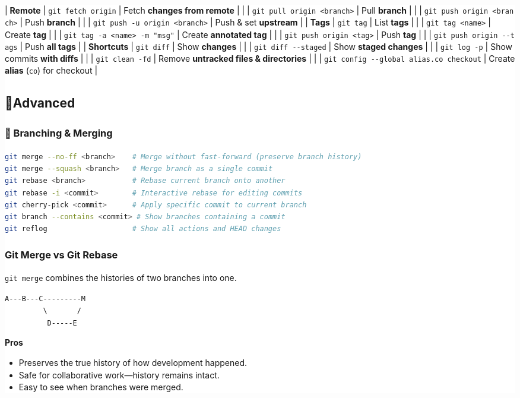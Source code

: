 | **Remote**       | `git fetch origin`                                   | Fetch **changes from remote**            |
|                  | `git pull origin <branch>`                           | Pull **branch**                          |
|                  | `git push origin <branch>`                           | Push **branch**                          |
|                  | `git push -u origin <branch>`                        | Push & set **upstream**                  |
| **Tags**         | `git tag`                                            | List **tags**                            |
|                  | `git tag <name>`                                     | Create **tag**                           |
|                  | `git tag -a <name> -m "msg"`                         | Create **annotated tag**                 |
|                  | `git push origin <tag>`                              | Push **tag**                             |
|                  | `git push origin --tags`                             | Push **all tags**                        |
| **Shortcuts**    | `git diff`                                           | Show **changes**                         |
|                  | `git diff --staged`                                  | Show **staged changes**                  |
|                  | `git log -p`                                         | Show commits **with diffs**              |
|                  | `git clean -fd`                                      | Remove **untracked files & directories** |
|                  | `git config --global alias.co checkout`              | Create **alias** (`co`) for checkout     |

## 🔹Advanced

### 🔹 Branching & Merging

```bash
git merge --no-ff <branch>    # Merge without fast-forward (preserve branch history)
git merge --squash <branch>   # Merge branch as a single commit
git rebase <branch>           # Rebase current branch onto another
git rebase -i <commit>        # Interactive rebase for editing commits
git cherry-pick <commit>      # Apply specific commit to current branch
git branch --contains <commit> # Show branches containing a commit
git reflog                    # Show all actions and HEAD changes
```

### Git Merge vs Git Rebase

`git merge` combines the histories of two branches into one.

```
A---B---C---------M
         \       /
          D-----E
```

**Pros**

- Preserves the true history of how development happened.
- Safe for collaborative work—history remains intact.
- Easy to see when branches were merged.
